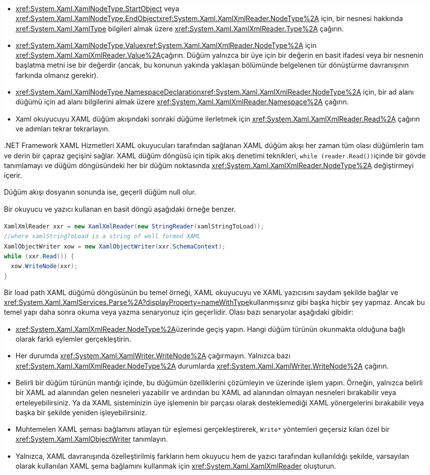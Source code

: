   - <xref:System.Xaml.XamlNodeType.StartObject> veya <xref:System.Xaml.XamlNodeType.EndObject><xref:System.Xaml.XamlXmlReader.NodeType%2A> için, bir nesnesi hakkında <xref:System.Xaml.XamlType> bilgileri almak üzere <xref:System.Xaml.XamlXmlReader.Type%2A> çağırın.

  - <xref:System.Xaml.XamlNodeType.Value><xref:System.Xaml.XamlXmlReader.NodeType%2A> için <xref:System.Xaml.XamlXmlReader.Value%2A>çağırın. Düğüm yalnızca bir üye için bir değerin en basit ifadesi veya bir nesnenin başlatma metni ise bir değerdir (ancak, bu konunun yakında yaklaşan bölümünde belgelenen tür dönüştürme davranışının farkında olmanız gerekir).

  - <xref:System.Xaml.XamlNodeType.NamespaceDeclaration><xref:System.Xaml.XamlXmlReader.NodeType%2A> için, bir ad alanı düğümü için ad alanı bilgilerini almak üzere <xref:System.Xaml.XamlXmlReader.Namespace%2A> çağırın.

- Xaml okuyucuyu XAML düğüm akışındaki sonraki düğüme ilerletmek için <xref:System.Xaml.XamlXmlReader.Read%2A> çağırın ve adımları tekrar tekrarlayın.

.NET Framework XAML Hizmetleri XAML okuyucuları tarafından sağlanan XAML düğüm akışı her zaman tüm olası düğümlerin tam ve derin bir çapraz geçişini sağlar. XAML düğüm döngüsü için tipik akış denetimi teknikleri, `while (reader.Read())`içinde bir gövde tanımlamayı ve düğüm döngüsündeki her bir düğüm noktasında <xref:System.Xaml.XamlXmlReader.NodeType%2A> değiştirmeyi içerir.

Düğüm akışı dosyanın sonunda ise, geçerli düğüm null olur.

Bir okuyucu ve yazıcı kullanan en basit döngü aşağıdaki örneğe benzer.

```csharp
XamlXmlReader xxr = new XamlXmlReader(new StringReader(xamlStringToLoad));
//where xamlStringToLoad is a string of well formed XAML
XamlObjectWriter xow = new XamlObjectWriter(xxr.SchemaContext);
while (xxr.Read()) {
  xow.WriteNode(xxr);
}
```

Bir load path XAML düğümü döngüsünün bu temel örneği, XAML okuyucuyu ve XAML yazıcısını saydam şekilde bağlar ve <xref:System.Xaml.XamlServices.Parse%2A?displayProperty=nameWithType>kullanmışsınız gibi başka hiçbir şey yapmaz. Ancak bu temel yapı daha sonra okuma veya yazma senaryonuz için geçerlidir. Olası bazı senaryolar aşağıdaki gibidir:

- <xref:System.Xaml.XamlXmlReader.NodeType%2A>üzerinde geçiş yapın. Hangi düğüm türünün okunmakta olduğuna bağlı olarak farklı eylemler gerçekleştirin.

- Her durumda <xref:System.Xaml.XamlWriter.WriteNode%2A> çağırmayın. Yalnızca bazı <xref:System.Xaml.XamlXmlReader.NodeType%2A> durumlarda <xref:System.Xaml.XamlWriter.WriteNode%2A> çağırın.

- Belirli bir düğüm türünün mantığı içinde, bu düğümün özelliklerini çözümleyin ve üzerinde işlem yapın. Örneğin, yalnızca belirli bir XAML ad alanından gelen nesneleri yazabilir ve ardından bu XAML ad alanından olmayan nesneleri bırakabilir veya erteleyebilirsiniz. Ya da XAML sisteminizin üye işlemenin bir parçası olarak desteklemediği XAML yönergelerini bırakabilir veya başka bir şekilde yeniden işleyebilirsiniz.

- Muhtemelen XAML şeması bağlamını atlayan tür eşlemesi gerçekleştirerek, `Write*` yöntemleri geçersiz kılan özel bir <xref:System.Xaml.XamlObjectWriter> tanımlayın.

- Yalnızca, XAML davranışında özelleştirilmiş farkların hem okuyucu hem de yazıcı tarafından kullanıldığı şekilde, varsayılan olarak kullanılan XAML şema bağlamını kullanmak için <xref:System.Xaml.XamlXmlReader> oluşturun.
